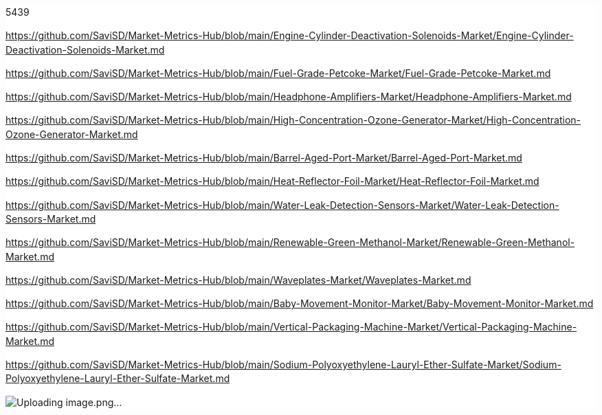 5439</p><p><a href="https://github.com/SaviSD/Market-Metrics-Hub/blob/main/Engine-Cylinder-Deactivation-Solenoids-Market/Engine-Cylinder-Deactivation-Solenoids-Market.md">https://github.com/SaviSD/Market-Metrics-Hub/blob/main/Engine-Cylinder-Deactivation-Solenoids-Market/Engine-Cylinder-Deactivation-Solenoids-Market.md</a></p><p><a href="https://github.com/SaviSD/Market-Metrics-Hub/blob/main/Fuel-Grade-Petcoke-Market/Fuel-Grade-Petcoke-Market.md">https://github.com/SaviSD/Market-Metrics-Hub/blob/main/Fuel-Grade-Petcoke-Market/Fuel-Grade-Petcoke-Market.md</a></p><p><a href="https://github.com/SaviSD/Market-Metrics-Hub/blob/main/Headphone-Amplifiers-Market/Headphone-Amplifiers-Market.md">https://github.com/SaviSD/Market-Metrics-Hub/blob/main/Headphone-Amplifiers-Market/Headphone-Amplifiers-Market.md</a></p><p><a href="https://github.com/SaviSD/Market-Metrics-Hub/blob/main/High-Concentration-Ozone-Generator-Market/High-Concentration-Ozone-Generator-Market.md">https://github.com/SaviSD/Market-Metrics-Hub/blob/main/High-Concentration-Ozone-Generator-Market/High-Concentration-Ozone-Generator-Market.md</a></p><p><a href="https://github.com/SaviSD/Market-Metrics-Hub/blob/main/Barrel-Aged-Port-Market/Barrel-Aged-Port-Market.md">https://github.com/SaviSD/Market-Metrics-Hub/blob/main/Barrel-Aged-Port-Market/Barrel-Aged-Port-Market.md</a></p><p><a href="https://github.com/SaviSD/Market-Metrics-Hub/blob/main/Heat-Reflector-Foil-Market/Heat-Reflector-Foil-Market.md">https://github.com/SaviSD/Market-Metrics-Hub/blob/main/Heat-Reflector-Foil-Market/Heat-Reflector-Foil-Market.md</a></p><p><a href="https://github.com/SaviSD/Market-Metrics-Hub/blob/main/Water-Leak-Detection-Sensors-Market/Water-Leak-Detection-Sensors-Market.md">https://github.com/SaviSD/Market-Metrics-Hub/blob/main/Water-Leak-Detection-Sensors-Market/Water-Leak-Detection-Sensors-Market.md</a></p><p><a href="https://github.com/SaviSD/Market-Metrics-Hub/blob/main/Renewable-Green-Methanol-Market/Renewable-Green-Methanol-Market.md">https://github.com/SaviSD/Market-Metrics-Hub/blob/main/Renewable-Green-Methanol-Market/Renewable-Green-Methanol-Market.md</a></p><p><a href="https://github.com/SaviSD/Market-Metrics-Hub/blob/main/Waveplates-Market/Waveplates-Market.md">https://github.com/SaviSD/Market-Metrics-Hub/blob/main/Waveplates-Market/Waveplates-Market.md</a></p><p><a href="https://github.com/SaviSD/Market-Metrics-Hub/blob/main/Baby-Movement-Monitor-Market/Baby-Movement-Monitor-Market.md">https://github.com/SaviSD/Market-Metrics-Hub/blob/main/Baby-Movement-Monitor-Market/Baby-Movement-Monitor-Market.md</a></p><p><a href="https://github.com/SaviSD/Market-Metrics-Hub/blob/main/Vertical-Packaging-Machine-Market/Vertical-Packaging-Machine-Market.md">https://github.com/SaviSD/Market-Metrics-Hub/blob/main/Vertical-Packaging-Machine-Market/Vertical-Packaging-Machine-Market.md</a></p><p><a href="https://github.com/SaviSD/Market-Metrics-Hub/blob/main/Sodium-Polyoxyethylene-Lauryl-Ether-Sulfate-Market/Sodium-Polyoxyethylene-Lauryl-Ether-Sulfate-Market.md">https://github.com/SaviSD/Market-Metrics-Hub/blob/main/Sodium-Polyoxyethylene-Lauryl-Ether-Sulfate-Market/Sodium-Polyoxyethylene-Lauryl-Ether-Sulfate-Market.md</a></p>
![Uploading image.png…]()
